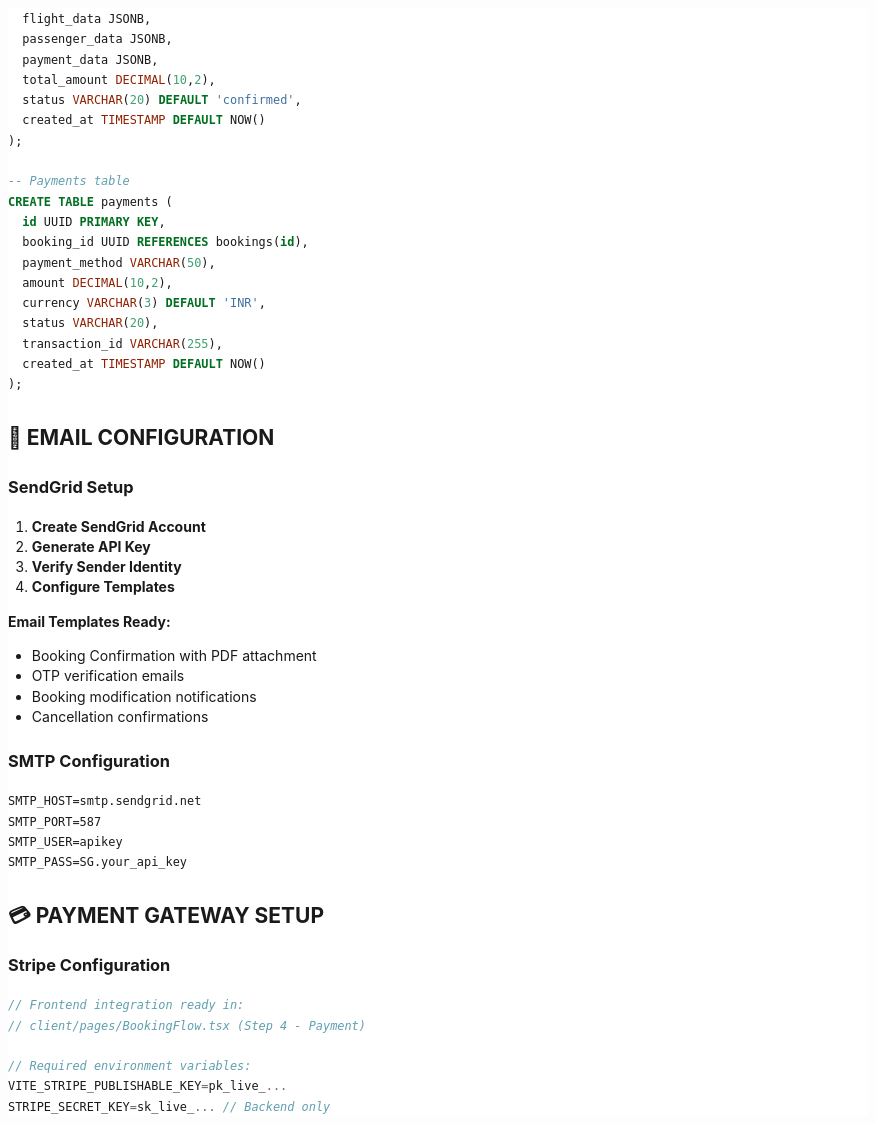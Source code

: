 ```sql
  flight_data JSONB,
  passenger_data JSONB,
  payment_data JSONB,
  total_amount DECIMAL(10,2),
  status VARCHAR(20) DEFAULT 'confirmed',
  created_at TIMESTAMP DEFAULT NOW()
);

-- Payments table
CREATE TABLE payments (
  id UUID PRIMARY KEY,
  booking_id UUID REFERENCES bookings(id),
  payment_method VARCHAR(50),
  amount DECIMAL(10,2),
  currency VARCHAR(3) DEFAULT 'INR',
  status VARCHAR(20),
  transaction_id VARCHAR(255),
  created_at TIMESTAMP DEFAULT NOW()
);
```

## 📧 EMAIL CONFIGURATION

### **SendGrid Setup**

1. **Create SendGrid Account**
2. **Generate API Key**
3. **Verify Sender Identity**
4. **Configure Templates**

**Email Templates Ready:**

- Booking Confirmation with PDF attachment
- OTP verification emails
- Booking modification notifications
- Cancellation confirmations

### **SMTP Configuration**

```env
SMTP_HOST=smtp.sendgrid.net
SMTP_PORT=587
SMTP_USER=apikey
SMTP_PASS=SG.your_api_key
```

## 💳 PAYMENT GATEWAY SETUP

### **Stripe Configuration**

```typescript
// Frontend integration ready in:
// client/pages/BookingFlow.tsx (Step 4 - Payment)

// Required environment variables:
VITE_STRIPE_PUBLISHABLE_KEY=pk_live_...
STRIPE_SECRET_KEY=sk_live_... // Backend only
```
